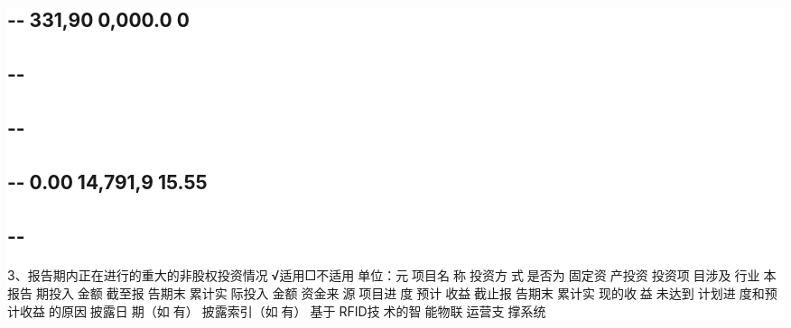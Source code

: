 --
331,90
0,000.0
0
--
--
--
--
--
--
0.00
14,791,9
15.55
--
--
--
3、报告期内正在进行的重大的非股权投资情况
√适用□不适用
单位：元
项目名
称
投资方
式
是否为
固定资
产投资
投资项
目涉及
行业
本报告
期投入
金额
截至报
告期末
累计实
际投入
金额
资金来
源
项目进
度
预计
收益
截止报
告期末
累计实
现的收
益
未达到
计划进
度和预
计收益
的原因
披露日
期（如
有）
披露索引（如
有）
基于
RFID技
术的智
能物联
运营支
撑系统